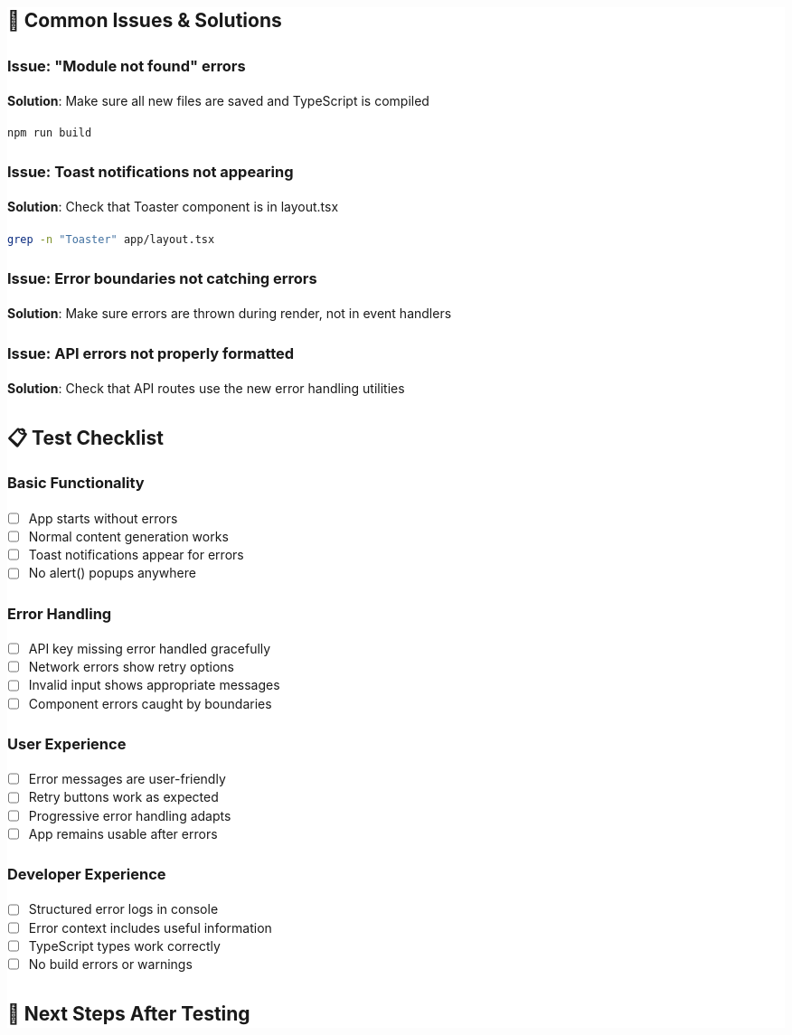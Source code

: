 ## 🚨 Common Issues & Solutions

### Issue: "Module not found" errors
**Solution**: Make sure all new files are saved and TypeScript is compiled
```bash
npm run build
```

### Issue: Toast notifications not appearing
**Solution**: Check that Toaster component is in layout.tsx
```bash
grep -n "Toaster" app/layout.tsx
```

### Issue: Error boundaries not catching errors
**Solution**: Make sure errors are thrown during render, not in event handlers

### Issue: API errors not properly formatted
**Solution**: Check that API routes use the new error handling utilities

## 📋 Test Checklist

### Basic Functionality
- [ ] App starts without errors
- [ ] Normal content generation works
- [ ] Toast notifications appear for errors
- [ ] No alert() popups anywhere

### Error Handling
- [ ] API key missing error handled gracefully
- [ ] Network errors show retry options
- [ ] Invalid input shows appropriate messages
- [ ] Component errors caught by boundaries

### User Experience
- [ ] Error messages are user-friendly
- [ ] Retry buttons work as expected
- [ ] Progressive error handling adapts
- [ ] App remains usable after errors

### Developer Experience
- [ ] Structured error logs in console
- [ ] Error context includes useful information
- [ ] TypeScript types work correctly
- [ ] No build errors or warnings

## 🎯 Next Steps After Testing
